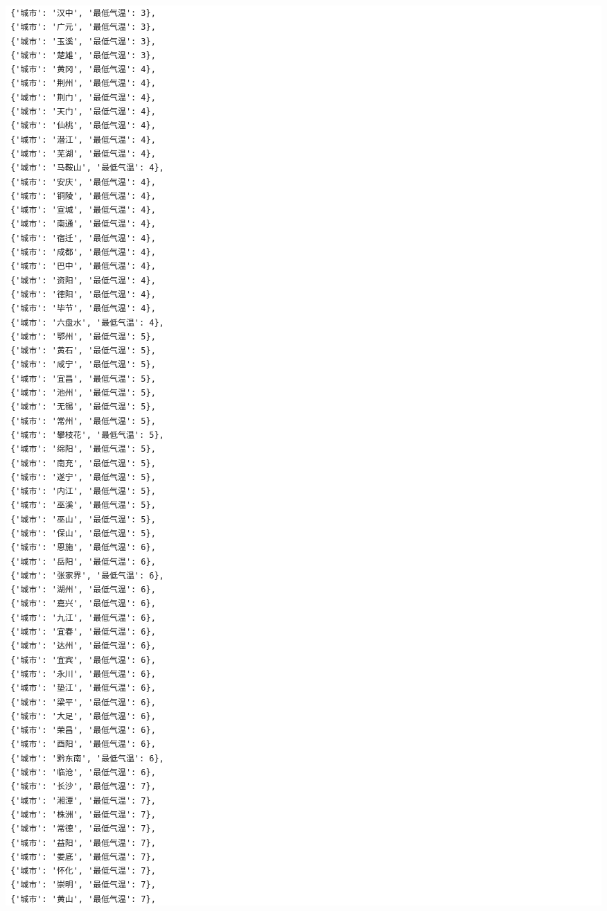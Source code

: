      {'城市': '汉中', '最低气温': 3},
     {'城市': '广元', '最低气温': 3},
     {'城市': '玉溪', '最低气温': 3},
     {'城市': '楚雄', '最低气温': 3},
     {'城市': '黄冈', '最低气温': 4},
     {'城市': '荆州', '最低气温': 4},
     {'城市': '荆门', '最低气温': 4},
     {'城市': '天门', '最低气温': 4},
     {'城市': '仙桃', '最低气温': 4},
     {'城市': '潜江', '最低气温': 4},
     {'城市': '芜湖', '最低气温': 4},
     {'城市': '马鞍山', '最低气温': 4},
     {'城市': '安庆', '最低气温': 4},
     {'城市': '铜陵', '最低气温': 4},
     {'城市': '宣城', '最低气温': 4},
     {'城市': '南通', '最低气温': 4},
     {'城市': '宿迁', '最低气温': 4},
     {'城市': '成都', '最低气温': 4},
     {'城市': '巴中', '最低气温': 4},
     {'城市': '资阳', '最低气温': 4},
     {'城市': '德阳', '最低气温': 4},
     {'城市': '毕节', '最低气温': 4},
     {'城市': '六盘水', '最低气温': 4},
     {'城市': '鄂州', '最低气温': 5},
     {'城市': '黄石', '最低气温': 5},
     {'城市': '咸宁', '最低气温': 5},
     {'城市': '宜昌', '最低气温': 5},
     {'城市': '池州', '最低气温': 5},
     {'城市': '无锡', '最低气温': 5},
     {'城市': '常州', '最低气温': 5},
     {'城市': '攀枝花', '最低气温': 5},
     {'城市': '绵阳', '最低气温': 5},
     {'城市': '南充', '最低气温': 5},
     {'城市': '遂宁', '最低气温': 5},
     {'城市': '内江', '最低气温': 5},
     {'城市': '巫溪', '最低气温': 5},
     {'城市': '巫山', '最低气温': 5},
     {'城市': '保山', '最低气温': 5},
     {'城市': '恩施', '最低气温': 6},
     {'城市': '岳阳', '最低气温': 6},
     {'城市': '张家界', '最低气温': 6},
     {'城市': '湖州', '最低气温': 6},
     {'城市': '嘉兴', '最低气温': 6},
     {'城市': '九江', '最低气温': 6},
     {'城市': '宜春', '最低气温': 6},
     {'城市': '达州', '最低气温': 6},
     {'城市': '宜宾', '最低气温': 6},
     {'城市': '永川', '最低气温': 6},
     {'城市': '垫江', '最低气温': 6},
     {'城市': '梁平', '最低气温': 6},
     {'城市': '大足', '最低气温': 6},
     {'城市': '荣昌', '最低气温': 6},
     {'城市': '酉阳', '最低气温': 6},
     {'城市': '黔东南', '最低气温': 6},
     {'城市': '临沧', '最低气温': 6},
     {'城市': '长沙', '最低气温': 7},
     {'城市': '湘潭', '最低气温': 7},
     {'城市': '株洲', '最低气温': 7},
     {'城市': '常德', '最低气温': 7},
     {'城市': '益阳', '最低气温': 7},
     {'城市': '娄底', '最低气温': 7},
     {'城市': '怀化', '最低气温': 7},
     {'城市': '崇明', '最低气温': 7},
     {'城市': '黄山', '最低气温': 7},